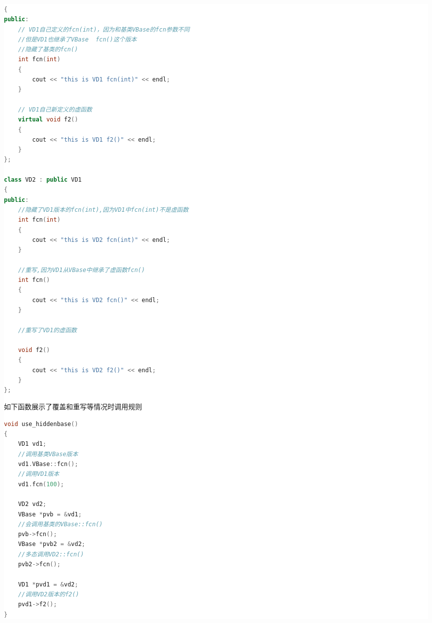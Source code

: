 ``` cpp
{
public:
    // VD1自己定义的fcn(int)，因为和基类VBase的fcn参数不同
    //但是VD1也继承了VBase  fcn()这个版本
    //隐藏了基类的fcn()
    int fcn(int)
    {
        cout << "this is VD1 fcn(int)" << endl;
    }

    // VD1自己新定义的虚函数
    virtual void f2()
    {
        cout << "this is VD1 f2()" << endl;
    }
};

class VD2 : public VD1
{
public:
    //隐藏了VD1版本的fcn(int),因为VD1中fcn(int)不是虚函数
    int fcn(int)
    {
        cout << "this is VD2 fcn(int)" << endl;
    }

    //重写,因为VD1从VBase中继承了虚函数fcn()
    int fcn()
    {
        cout << "this is VD2 fcn()" << endl;
    }

    //重写了VD1的虚函数

    void f2()
    {
        cout << "this is VD2 f2()" << endl;
    }
};
```
如下函数展示了覆盖和重写等情况时调用规则
``` cpp
void use_hiddenbase()
{
    VD1 vd1;
    //调用基类VBase版本
    vd1.VBase::fcn();
    //调用VD1版本
    vd1.fcn(100);

    VD2 vd2;
    VBase *pvb = &vd1;
    //会调用基类的VBase::fcn()
    pvb->fcn();
    VBase *pvb2 = &vd2;
    //多态调用VD2::fcn()
    pvb2->fcn();

    VD1 *pvd1 = &vd2;
    //调用VD2版本的f2()
    pvd1->f2();
}
```